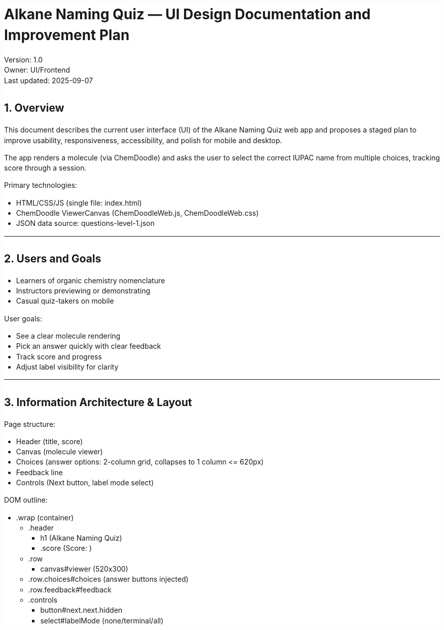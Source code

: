 # Alkane Naming Quiz — UI Design Documentation and Improvement Plan

Version: 1.0  
Owner: UI/Frontend  
Last updated: 2025-09-07

## 1. Overview

This document describes the current user interface (UI) of the Alkane Naming Quiz web app and proposes a staged plan to improve usability, responsiveness, accessibility, and polish for mobile and desktop.

The app renders a molecule (via ChemDoodle) and asks the user to select the correct IUPAC name from multiple choices, tracking score through a session.

Primary technologies:
- HTML/CSS/JS (single file: index.html)
- ChemDoodle ViewerCanvas (ChemDoodleWeb.js, ChemDoodleWeb.css)
- JSON data source: questions-level-1.json

---

## 2. Users and Goals

- Learners of organic chemistry nomenclature
- Instructors previewing or demonstrating
- Casual quiz-takers on mobile

User goals:
- See a clear molecule rendering
- Pick an answer quickly with clear feedback
- Track score and progress
- Adjust label visibility for clarity

---

## 3. Information Architecture & Layout

Page structure:
- Header (title, score)
- Canvas (molecule viewer)
- Choices (answer options: 2-column grid, collapses to 1 column <= 620px)
- Feedback line
- Controls (Next button, label mode select)

DOM outline:
- .wrap (container)
  - .header
    - h1 (Alkane Naming Quiz)
    - .score (Score: <span id="score">)
  - .row
    - canvas#viewer (520x300)
  - .row.choices#choices (answer buttons injected)
  - .row.feedback#feedback
  - .controls
    - button#next.next.hidden
    - select#labelMode (none/terminal/all)
